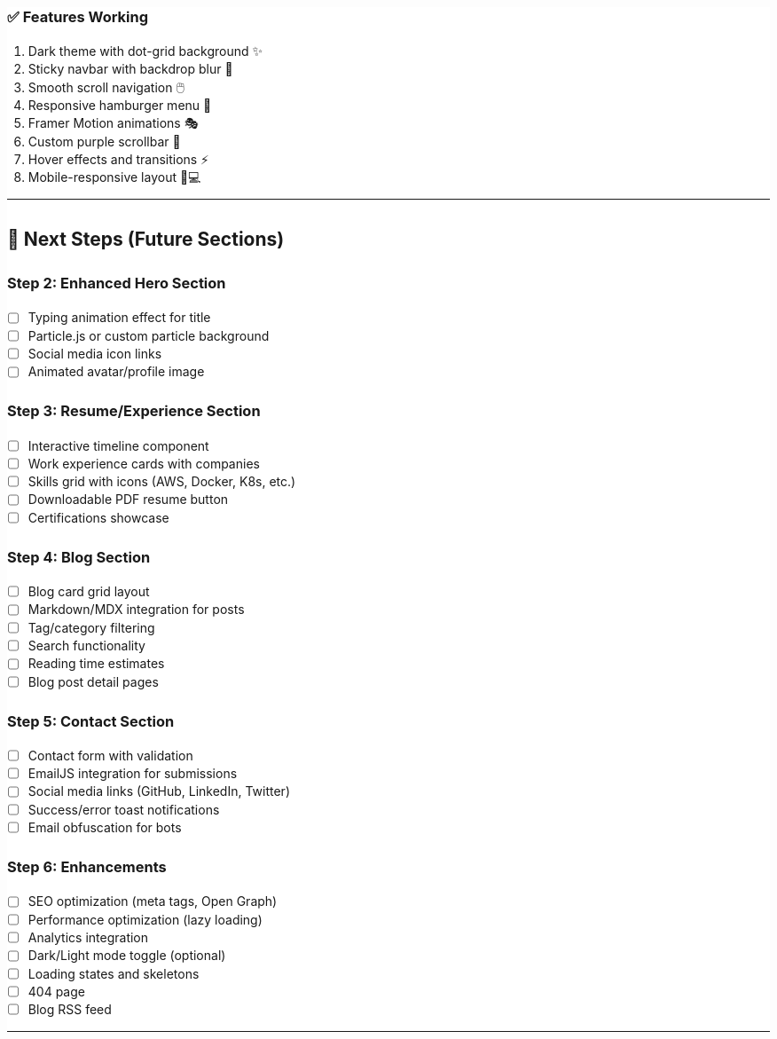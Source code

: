 ### ✅ Features Working
1. Dark theme with dot-grid background ✨
2. Sticky navbar with backdrop blur 📌
3. Smooth scroll navigation 🖱️
4. Responsive hamburger menu 📱
5. Framer Motion animations 🎭
6. Custom purple scrollbar 🎨
7. Hover effects and transitions ⚡
8. Mobile-responsive layout 📱💻

---

## 🎯 Next Steps (Future Sections)

### Step 2: Enhanced Hero Section
- [ ] Typing animation effect for title
- [ ] Particle.js or custom particle background
- [ ] Social media icon links
- [ ] Animated avatar/profile image

### Step 3: Resume/Experience Section
- [ ] Interactive timeline component
- [ ] Work experience cards with companies
- [ ] Skills grid with icons (AWS, Docker, K8s, etc.)
- [ ] Downloadable PDF resume button
- [ ] Certifications showcase

### Step 4: Blog Section
- [ ] Blog card grid layout
- [ ] Markdown/MDX integration for posts
- [ ] Tag/category filtering
- [ ] Search functionality
- [ ] Reading time estimates
- [ ] Blog post detail pages

### Step 5: Contact Section
- [ ] Contact form with validation
- [ ] EmailJS integration for submissions
- [ ] Social media links (GitHub, LinkedIn, Twitter)
- [ ] Success/error toast notifications
- [ ] Email obfuscation for bots

### Step 6: Enhancements
- [ ] SEO optimization (meta tags, Open Graph)
- [ ] Performance optimization (lazy loading)
- [ ] Analytics integration
- [ ] Dark/Light mode toggle (optional)
- [ ] Loading states and skeletons
- [ ] 404 page
- [ ] Blog RSS feed

---